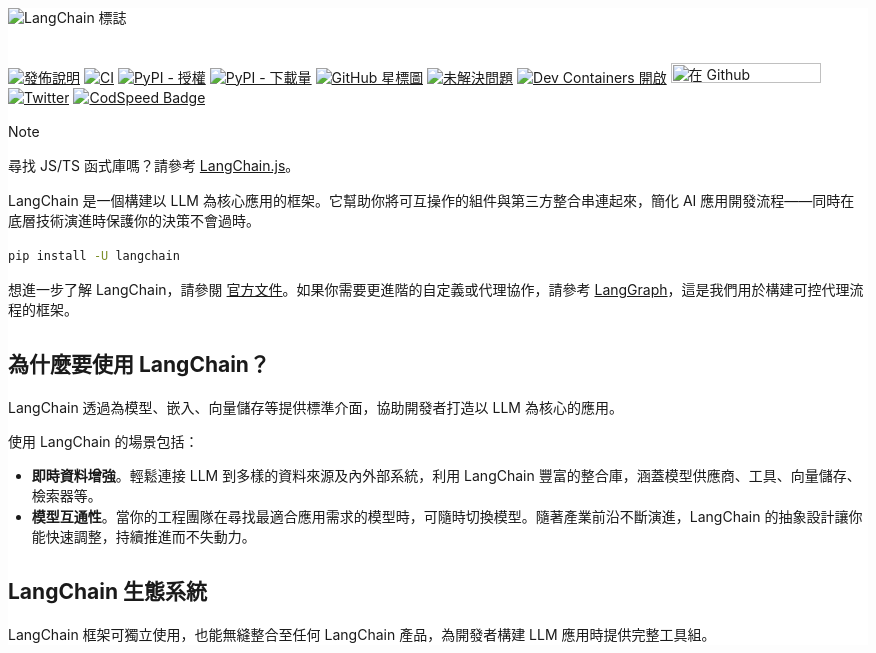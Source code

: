 <picture>
  <source media="(prefers-color-scheme: light)" srcset="docs/static/img/logo-dark.svg">
  <source media="(prefers-color-scheme: dark)" srcset="docs/static/img/logo-light.svg">
  <img alt="LangChain 標誌" src="docs/static/img/logo-dark.svg" width="80%">
</picture>

<div>
<br>
</div>

[![發佈說明](https://img.shields.io/github/release/langchain-ai/langchain?style=flat-square)](https://github.com/langchain-ai/langchain/releases)
[![CI](https://github.com/langchain-ai/langchain/actions/workflows/check_diffs.yml/badge.svg)](https://github.com/langchain-ai/langchain/actions/workflows/check_diffs.yml)
[![PyPI - 授權](https://img.shields.io/pypi/l/langchain-core?style=flat-square)](https://opensource.org/licenses/MIT)
[![PyPI - 下載量](https://img.shields.io/pypi/dm/langchain-core?style=flat-square)](https://pypistats.org/packages/langchain-core)
[![GitHub 星標圖](https://img.shields.io/github/stars/langchain-ai/langchain?style=flat-square)](https://star-history.com/#langchain-ai/langchain)
[![未解決問題](https://img.shields.io/github/issues-raw/langchain-ai/langchain?style=flat-square)](https://github.com/langchain-ai/langchain/issues)
[![Dev Containers 開啟](https://img.shields.io/static/v1?label=Dev%20Containers&message=Open&color=blue&logo=visualstudiocode&style=flat-square)](https://vscode.dev/redirect?url=vscode://ms-vscode-remote.remote-containers/cloneInVolume?url=https://github.com/langchain-ai/langchain)
[<img src="https://github.com/codespaces/badge.svg" title="在 Github Codespace 開啟" width="150" height="20">](https://codespaces.new/langchain-ai/langchain)
[![Twitter](https://img.shields.io/twitter/url/https/twitter.com/langchainai.svg?style=social&label=Follow%20%40LangChainAI)](https://twitter.com/langchainai)
[![CodSpeed Badge](https://img.shields.io/endpoint?url=https://codspeed.io/badge.json)](https://codspeed.io/langchain-ai/langchain)

> [!NOTE]
> 尋找 JS/TS 函式庫嗎？請參考 [LangChain.js](https://github.com/langchain-ai/langchainjs)。

LangChain 是一個構建以 LLM 為核心應用的框架。它幫助你將可互操作的組件與第三方整合串連起來，簡化 AI 應用開發流程——同時在底層技術演進時保護你的決策不會過時。

```bash
pip install -U langchain
```

想進一步了解 LangChain，請參閱
[官方文件](https://python.langchain.com/docs/introduction/)。如果你需要更進階的自定義或代理協作，請參考
[LangGraph](https://langchain-ai.github.io/langgraph/)，這是我們用於構建可控代理流程的框架。

## 為什麼要使用 LangChain？

LangChain 透過為模型、嵌入、向量儲存等提供標準介面，協助開發者打造以 LLM 為核心的應用。

使用 LangChain 的場景包括：
- **即時資料增強**。輕鬆連接 LLM 到多樣的資料來源及內外部系統，利用 LangChain 豐富的整合庫，涵蓋模型供應商、工具、向量儲存、檢索器等。
- **模型互通性**。當你的工程團隊在尋找最適合應用需求的模型時，可隨時切換模型。隨著產業前沿不斷演進，LangChain 的抽象設計讓你能快速調整，持續推進而不失動力。

## LangChain 生態系統
LangChain 框架可獨立使用，也能無縫整合至任何 LangChain 產品，為開發者構建 LLM 應用時提供完整工具組。
